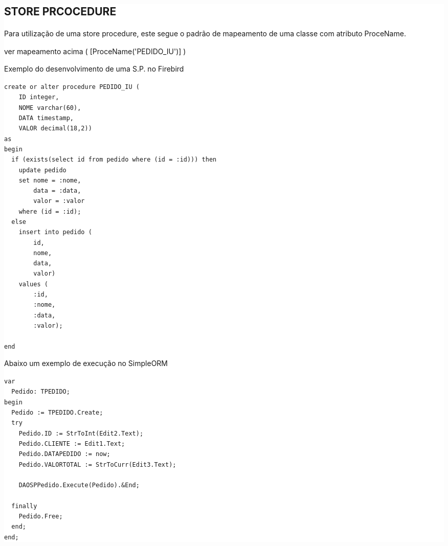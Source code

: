 ## STORE PRCOCEDURE  

Para utilização de uma store procedure, este segue o padrão de mapeamento de uma classe com atributo ProceName.

ver mapeamento acima ( [ProceName('PEDIDO_IU')] )

Exemplo do desenvolvimento de uma S.P. no Firebird

```delphi
create or alter procedure PEDIDO_IU (
    ID integer,
    NOME varchar(60),
    DATA timestamp,
    VALOR decimal(18,2))
as
begin
  if (exists(select id from pedido where (id = :id))) then
    update pedido
    set nome = :nome,
        data = :data,
        valor = :valor
    where (id = :id);
  else
    insert into pedido (
        id,
        nome,
        data,
        valor)
    values (
        :id,
        :nome,
        :data,
        :valor);

end
```

Abaixo um exemplo de execução no SimpleORM 
```delphi
var
  Pedido: TPEDIDO;
begin
  Pedido := TPEDIDO.Create;
  try
    Pedido.ID := StrToInt(Edit2.Text);
    Pedido.CLIENTE := Edit1.Text;
    Pedido.DATAPEDIDO := now;
    Pedido.VALORTOTAL := StrToCurr(Edit3.Text);

    DAOSPPedido.Execute(Pedido).&End;

  finally
    Pedido.Free;
  end;
end;
```
